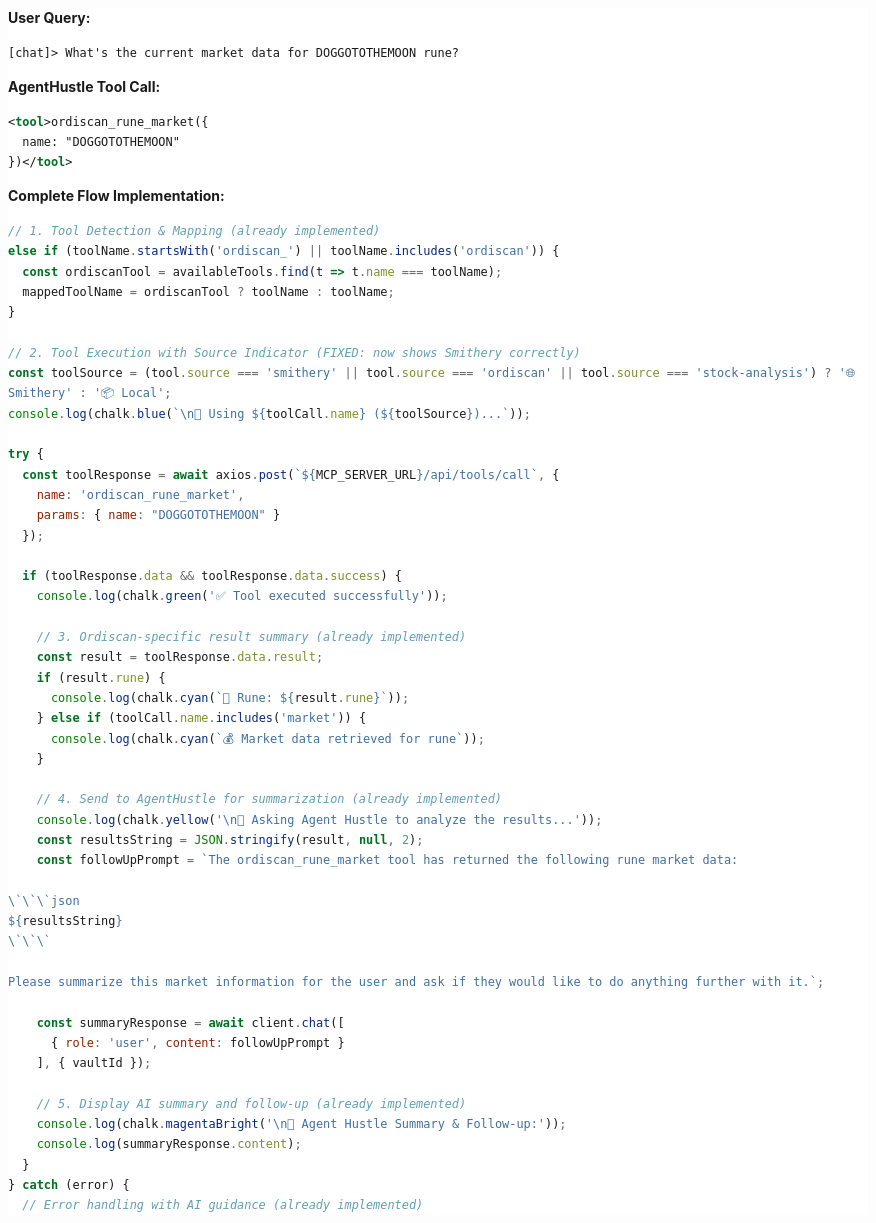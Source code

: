 **User Query:**
```
[chat]> What's the current market data for DOGGOTOTHEMOON rune?
```

**AgentHustle Tool Call:**
```xml
<tool>ordiscan_rune_market({
  name: "DOGGOTOTHEMOON"
})</tool>
```

**Complete Flow Implementation:**
```javascript
// 1. Tool Detection & Mapping (already implemented)
else if (toolName.startsWith('ordiscan_') || toolName.includes('ordiscan')) {
  const ordiscanTool = availableTools.find(t => t.name === toolName);
  mappedToolName = ordiscanTool ? toolName : toolName;
}

// 2. Tool Execution with Source Indicator (FIXED: now shows Smithery correctly)
const toolSource = (tool.source === 'smithery' || tool.source === 'ordiscan' || tool.source === 'stock-analysis') ? '🌐 Smithery' : '📦 Local';
console.log(chalk.blue(`\n🔧 Using ${toolCall.name} (${toolSource})...`));

try {
  const toolResponse = await axios.post(`${MCP_SERVER_URL}/api/tools/call`, {
    name: 'ordiscan_rune_market',
    params: { name: "DOGGOTOTHEMOON" }
  });
  
  if (toolResponse.data && toolResponse.data.success) {
    console.log(chalk.green('✅ Tool executed successfully'));
    
    // 3. Ordiscan-specific result summary (already implemented)
    const result = toolResponse.data.result;
    if (result.rune) {
      console.log(chalk.cyan(`🔮 Rune: ${result.rune}`));
    } else if (toolCall.name.includes('market')) {
      console.log(chalk.cyan(`💰 Market data retrieved for rune`));
    }
    
    // 4. Send to AgentHustle for summarization (already implemented)
    console.log(chalk.yellow('\n🤖 Asking Agent Hustle to analyze the results...'));
    const resultsString = JSON.stringify(result, null, 2);
    const followUpPrompt = `The ordiscan_rune_market tool has returned the following rune market data:

\`\`\`json
${resultsString}
\`\`\`

Please summarize this market information for the user and ask if they would like to do anything further with it.`;
    
    const summaryResponse = await client.chat([
      { role: 'user', content: followUpPrompt }
    ], { vaultId });
    
    // 5. Display AI summary and follow-up (already implemented)
    console.log(chalk.magentaBright('\n🤖 Agent Hustle Summary & Follow-up:'));
    console.log(summaryResponse.content);
  }
} catch (error) {
  // Error handling with AI guidance (already implemented)
```